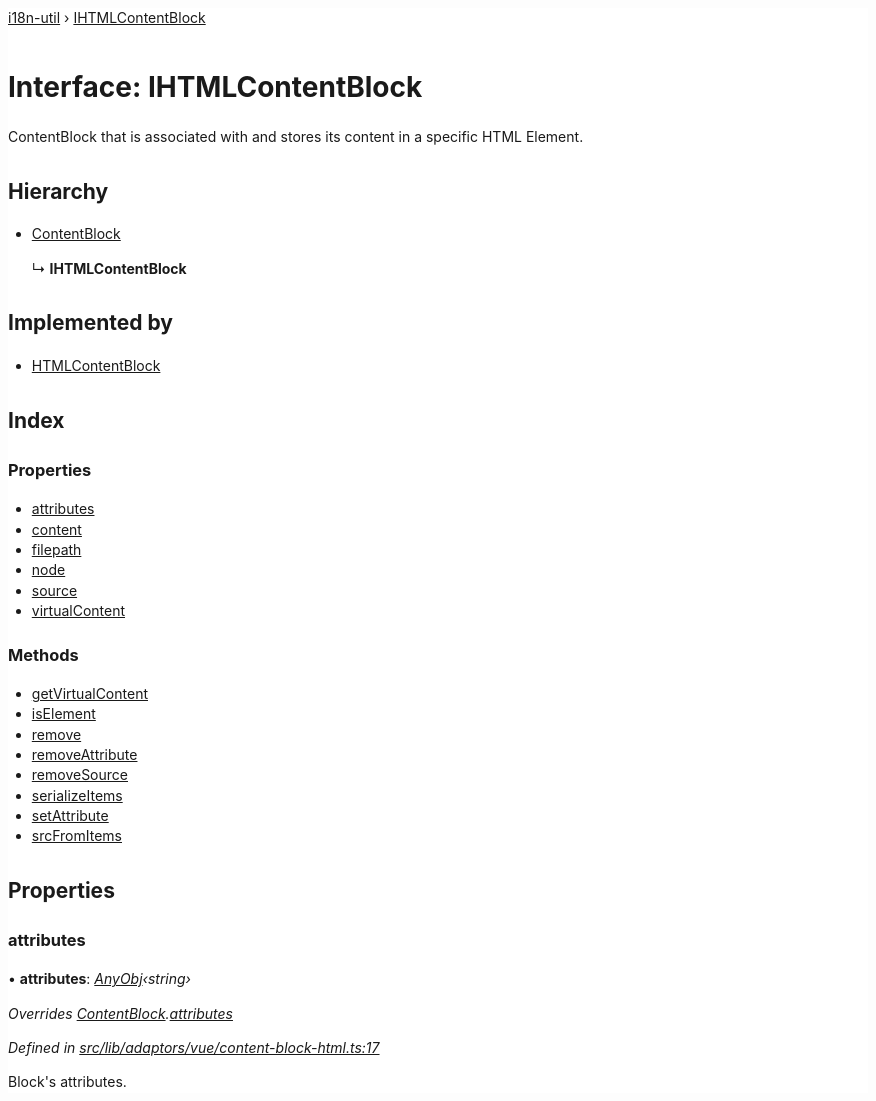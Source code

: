 [i18n-util](../README.md) › [IHTMLContentBlock](ihtmlcontentblock.md)

# Interface: IHTMLContentBlock

ContentBlock that is associated with and stores its content in a specific
HTML Element.

## Hierarchy

* [ContentBlock](../README.md#contentblock)

  ↳ **IHTMLContentBlock**

## Implemented by

* [HTMLContentBlock](../classes/htmlcontentblock.md)

## Index

### Properties

* [attributes](ihtmlcontentblock.md#attributes)
* [content](ihtmlcontentblock.md#content)
* [filepath](ihtmlcontentblock.md#optional-filepath)
* [node](ihtmlcontentblock.md#node)
* [source](ihtmlcontentblock.md#source)
* [virtualContent](ihtmlcontentblock.md#virtualcontent)

### Methods

* [getVirtualContent](ihtmlcontentblock.md#getvirtualcontent)
* [isElement](ihtmlcontentblock.md#iselement)
* [remove](ihtmlcontentblock.md#remove)
* [removeAttribute](ihtmlcontentblock.md#removeattribute)
* [removeSource](ihtmlcontentblock.md#removesource)
* [serializeItems](ihtmlcontentblock.md#serializeitems)
* [setAttribute](ihtmlcontentblock.md#setattribute)
* [srcFromItems](ihtmlcontentblock.md#srcfromitems)

## Properties

###  attributes

• **attributes**: *[AnyObj](../README.md#anyobj)‹string›*

*Overrides [ContentBlock](../README.md#contentblock).[attributes](../README.md#attributes)*

*Defined in [src/lib/adaptors/vue/content-block-html.ts:17](https://github.com/JuroOravec/i18n-util/blob/c9cd5a0/src/lib/adaptors/vue/content-block-html.ts#L17)*

Block's attributes.
